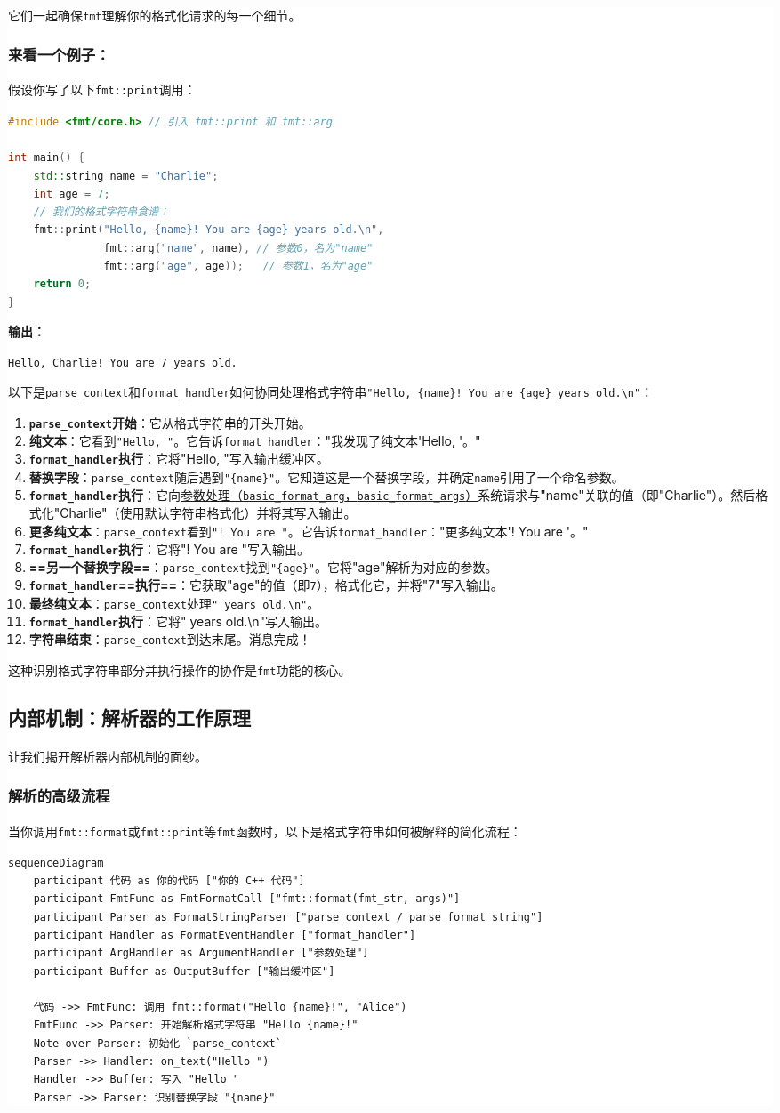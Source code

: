 它们一起确保`fmt`理解你的格式化请求的每一个细节。

### 来看一个例子：

假设你写了以下`fmt::print`调用：

```cpp
#include <fmt/core.h> // 引入 fmt::print 和 fmt::arg

int main() {
    std::string name = "Charlie";
    int age = 7;
    // 我们的格式字符串食谱：
    fmt::print("Hello, {name}! You are {age} years old.\n",
               fmt::arg("name", name), // 参数0，名为"name"
               fmt::arg("age", age));   // 参数1，名为"age"
    return 0;
}
```

**输出：**
```
Hello, Charlie! You are 7 years old.
```

以下是`parse_context`和`format_handler`如何协同处理格式字符串`"Hello, {name}! You are {age} years old.\n"`：

1.  **`parse_context`开始**：它从格式字符串的开头开始。
2.  **纯文本**：它看到`"Hello, "`。它告诉`format_handler`："我发现了纯文本'Hello, '。"
3.  **`format_handler`执行**：它将"Hello, "写入输出缓冲区。
4.  **替换字段**：`parse_context`随后遇到`"{name}"`。它知道这是一个替换字段，并确定`name`引用了一个命名参数。
5.  **`format_handler`执行**：它向[参数处理（`basic_format_arg`，`basic_format_args`）](02_argument_handling___basic_format_arg____basic_format_args___.md)系统请求与"name"关联的值（即"Charlie"）。然后格式化"Charlie"（使用默认字符串格式化）并将其写入输出。
6.  **更多纯文本**：`parse_context`看到`"! You are "`。它告诉`format_handler`："更多纯文本'! You are '。"
7.  **`format_handler`执行**：它将"! You are "写入输出。
8.  **==另一个替换字段==**：`parse_context`找到`"{age}"`。它将"age"解析为对应的参数。
9.  **`format_handler`==执行==**：它获取"age"的值（即`7`），格式化它，并将"7"写入输出。
10. **最终纯文本**：`parse_context`处理`" years old.\n"`。
11. **`format_handler`执行**：它将" years old.\n"写入输出。
12. **字符串结束**：`parse_context`到达末尾。消息完成！

这种识别格式字符串部分并执行操作的协作是`fmt`功能的核心。

## 内部机制：解析器的工作原理

让我们揭开解析器内部机制的面纱。

### 解析的高级流程

当你调用`fmt::format`或`fmt::print`等`fmt`函数时，以下是格式字符串如何被解释的简化流程：

```mermaid
sequenceDiagram
    participant 代码 as 你的代码 ["你的 C++ 代码"]
    participant FmtFunc as FmtFormatCall ["fmt::format(fmt_str, args)"]
    participant Parser as FormatStringParser ["parse_context / parse_format_string"]
    participant Handler as FormatEventHandler ["format_handler"]
    participant ArgHandler as ArgumentHandler ["参数处理"]
    participant Buffer as OutputBuffer ["输出缓冲区"]

    代码 ->> FmtFunc: 调用 fmt::format("Hello {name}!", "Alice")
    FmtFunc ->> Parser: 开始解析格式字符串 "Hello {name}!"
    Note over Parser: 初始化 `parse_context`
    Parser ->> Handler: on_text("Hello ")
    Handler ->> Buffer: 写入 "Hello "
    Parser ->> Parser: 识别替换字段 "{name}"
```